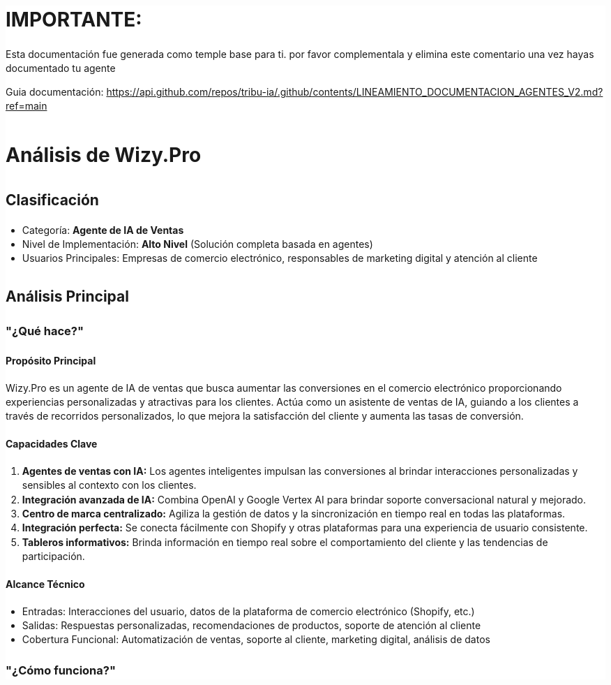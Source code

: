 # IMPORTANTE:

Esta documentación fue generada como temple base para ti. por favor complementala y elimina este comentario una vez hayas documentado tu agente

Guia documentación: https://api.github.com/repos/tribu-ia/.github/contents/LINEAMIENTO_DOCUMENTACION_AGENTES_V2.md?ref=main


# Análisis de Wizy.Pro

## Clasificación
- Categoría: **Agente de IA de Ventas**
- Nivel de Implementación: **Alto Nivel** (Solución completa basada en agentes)
- Usuarios Principales: Empresas de comercio electrónico, responsables de marketing digital y atención al cliente

## Análisis Principal

### "¿Qué hace?"

#### Propósito Principal
Wizy.Pro es un agente de IA de ventas que busca aumentar las conversiones en el comercio electrónico proporcionando experiencias personalizadas y atractivas para los clientes. Actúa como un asistente de ventas de IA, guiando a los clientes a través de recorridos personalizados, lo que mejora la satisfacción del cliente y aumenta las tasas de conversión.

#### Capacidades Clave
1. **Agentes de ventas con IA:** Los agentes inteligentes impulsan las conversiones al brindar interacciones personalizadas y sensibles al contexto con los clientes.
2. **Integración avanzada de IA:** Combina OpenAI y Google Vertex AI para brindar soporte conversacional natural y mejorado.
3. **Centro de marca centralizado:** Agiliza la gestión de datos y la sincronización en tiempo real en todas las plataformas.
4. **Integración perfecta:** Se conecta fácilmente con Shopify y otras plataformas para una experiencia de usuario consistente.
5. **Tableros informativos:** Brinda información en tiempo real sobre el comportamiento del cliente y las tendencias de participación.

#### Alcance Técnico
- Entradas: Interacciones del usuario, datos de la plataforma de comercio electrónico (Shopify, etc.)
- Salidas: Respuestas personalizadas, recomendaciones de productos, soporte de atención al cliente
- Cobertura Funcional:  Automatización de ventas, soporte al cliente, marketing digital, análisis de datos

### "¿Cómo funciona?"
